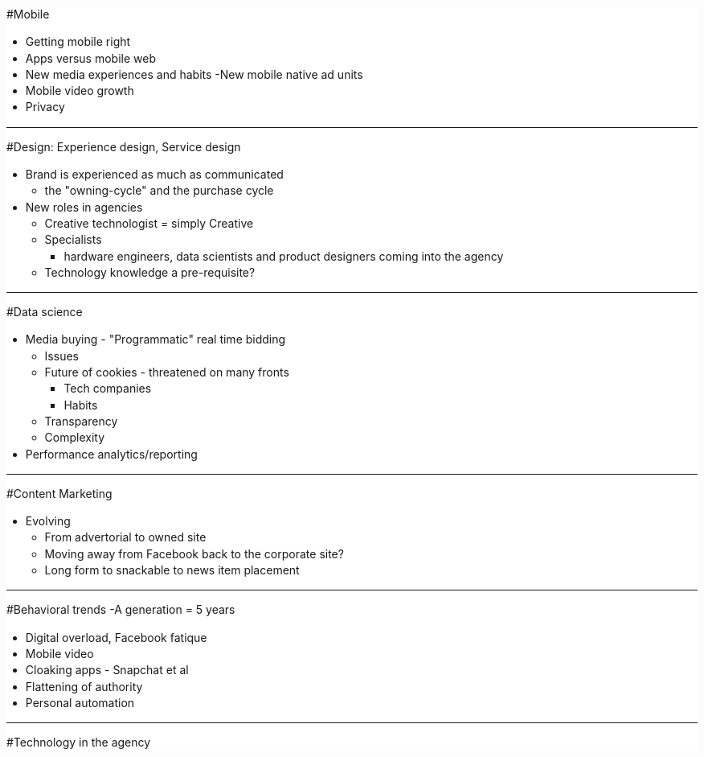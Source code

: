 
#Mobile
* Getting mobile right
* Apps versus mobile web
* New media experiences and habits
	-New mobile native ad units 
* Mobile video growth
* Privacy

---

#Design: Experience design, Service design
- Brand is experienced as much as communicated
	-  the "owning-cycle" and the purchase cycle
- New roles in agencies
	- Creative technologist = simply Creative
	- Specialists
		- hardware engineers, data scientists and product designers coming into the agency
	- Technology knowledge a pre-requisite?

---

#Data science
- Media buying - "Programmatic" real time bidding
	- Issues
	- Future of cookies - threatened on many fronts
		- Tech companies
		- Habits
	- Transparency
	- Complexity
- Performance analytics/reporting

---

#Content Marketing
- Evolving
	- From advertorial to owned site
	- Moving away from Facebook back to the corporate site?
	- Long form to snackable to news item placement


---

#Behavioral trends
-A generation = 5 years
- Digital overload, Facebook fatique
- Mobile video
- Cloaking apps - Snapchat et al
- Flattening of authority
- Personal automation


---


#Technology in the agency
